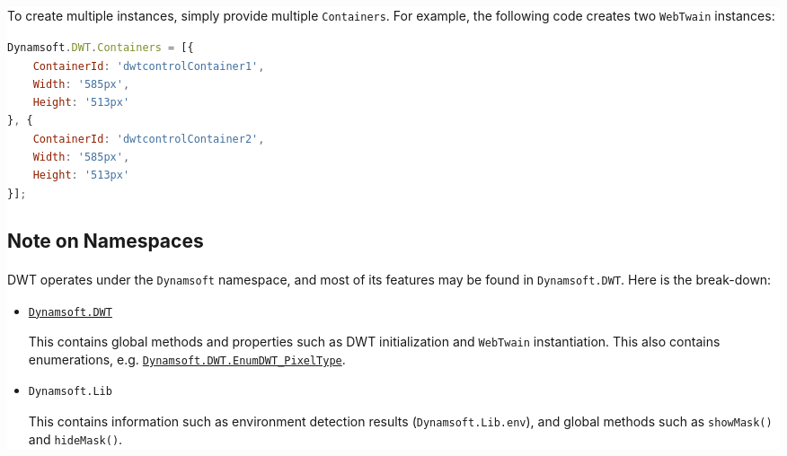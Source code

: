 To create multiple instances, simply provide multiple `Containers`. For example, the following code creates two `WebTwain` instances:

``` javascript
Dynamsoft.DWT.Containers = [{
    ContainerId: 'dwtcontrolContainer1',
    Width: '585px',
    Height: '513px'
}, {
    ContainerId: 'dwtcontrolContainer2',
    Width: '585px',
    Height: '513px'
}];
```



## Note on Namespaces

DWT operates under the `Dynamsoft` namespace, and most of its features may be found in `Dynamsoft.DWT`. Here is the break-down:

- [`Dynamsoft.DWT`](/_articles/info/api/Dynamsoft_WebTwainEnv.md)

    This contains global methods and properties such as DWT initialization and `WebTwain` instantiation. This also contains enumerations, e.g. [`Dynamsoft.DWT.EnumDWT_PixelType`](/_articles/info/api/Dynamsoft_Enum.md#dynamsoftenumdwt_pixeltype).

- `Dynamsoft.Lib`

    This contains information such as environment detection results (`Dynamsoft.Lib.env`), and global methods such as `showMask()` and `hideMask()`.